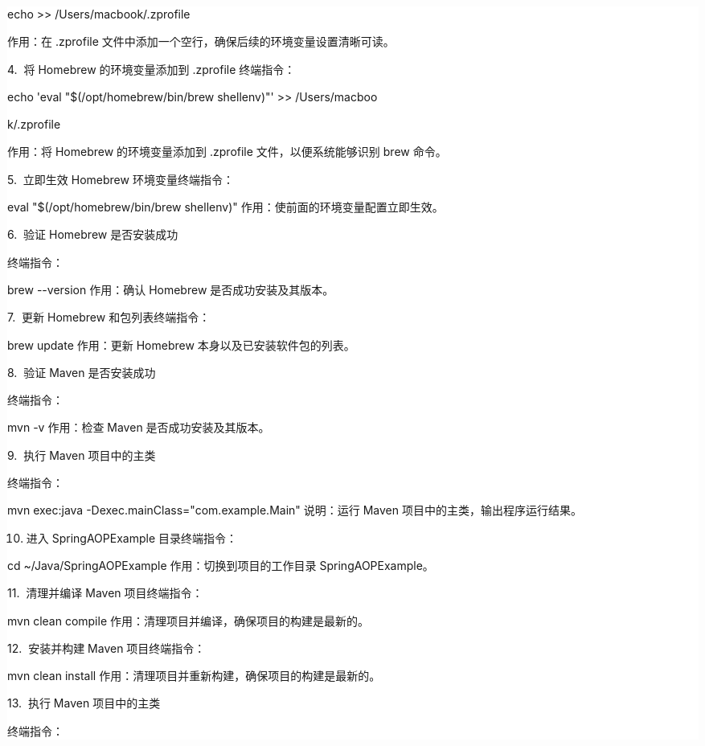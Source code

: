 echo >> /Users/macbook/.zprofile

作用：在 .zprofile 文件中添加一个空行，确保后续的环境变量设置清晰可读。



4.  将 Homebrew 的环境变量添加到 .zprofile 终端指令：

echo 'eval "$(/opt/homebrew/bin/brew shellenv)"' >> /Users/macboo

k/.zprofile

作用：将 Homebrew 的环境变量添加到 .zprofile 文件，以便系统能够识别 brew 命令。



5.  立即生效 Homebrew 环境变量终端指令：

eval "$(/opt/homebrew/bin/brew shellenv)" 作用：使前面的环境变量配置立即生效。



6.  验证 Homebrew 是否安装成功

终端指令：

brew --version 作用：确认 Homebrew 是否成功安装及其版本。


7.  更新 Homebrew 和包列表终端指令：

brew update 作用：更新 Homebrew 本身以及已安装软件包的列表。



8.  验证 Maven 是否安装成功

终端指令：

mvn -v 作用：检查 Maven 是否成功安装及其版本。


9.  执行 Maven 项目中的主类

终端指令：

mvn exec:java -Dexec.mainClass="com.example.Main" 说明：运行 Maven 项目中的主类，输出程序运行结果。


10. 进入 SpringAOPExample 目录终端指令：

cd ~/Java/SpringAOPExample 作用：切换到项目的工作目录 SpringAOPExample。



11.  清理并编译 Maven 项目终端指令：

mvn clean compile 作用：清理项目并编译，确保项目的构建是最新的。



12.  安装并构建 Maven 项目终端指令：

mvn clean install 作用：清理项目并重新构建，确保项目的构建是最新的。



13.  执行 Maven 项目中的主类

终端指令：
